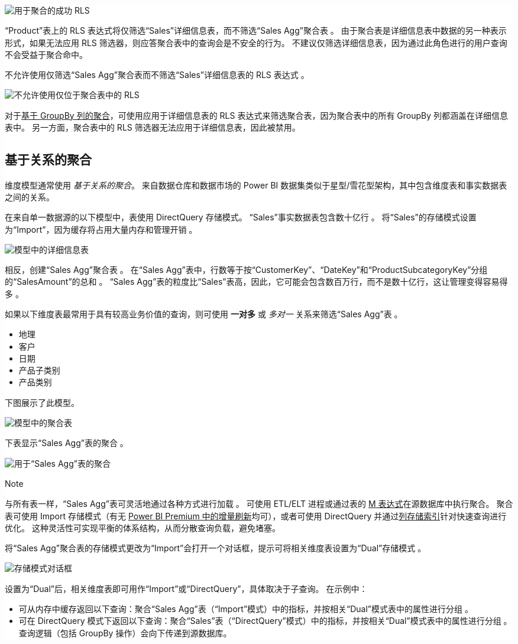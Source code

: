 ![用于聚合的成功 RLS](media/desktop-aggregations/manage-roles.png)

“Product”表上的 RLS 表达式将仅筛选“Sales”详细信息表，而不筛选“Sales Agg”聚合表    。 由于聚合表是详细信息表中数据的另一种表示形式，如果无法应用 RLS 筛选器，则应答聚合表中的查询会是不安全的行为。 不建议仅筛选详细信息表，因为通过此角色进行的用户查询不会受益于聚合命中。 

不允许使用仅筛选“Sales Agg”聚合表而不筛选“Sales”详细信息表的 RLS 表达式   。

![不允许使用仅位于聚合表中的 RLS](media/desktop-aggregations/filter-agg-error.jpg)

对于[基于 GroupBy 列的聚合](#aggregation-based-on-groupby-columns)，可使用应用于详细信息表的 RLS 表达式来筛选聚合表，因为聚合表中的所有 GroupBy 列都涵盖在详细信息表中。 另一方面，聚合表中的 RLS 筛选器无法应用于详细信息表，因此被禁用。

## <a name="aggregation-based-on-relationships"></a>基于关系的聚合

维度模型通常使用 *基于关系的聚合*。 来自数据仓库和数据市场的 Power BI 数据集类似于星型/雪花型架构，其中包含维度表和事实数据表之间的关系。

在来自单一数据源的以下模型中，表使用 DirectQuery 存储模式。 “Sales”事实数据表包含数十亿行  。 将“Sales”的存储模式设置为“Import”，因为缓存将占用大量内存和管理开销  。

![模型中的详细信息表](media/desktop-aggregations/aggregations_02.jpg)

相反，创建“Sales Agg”聚合表  。 在“Sales Agg”表中，行数等于按“CustomerKey”、“DateKey”和“ProductSubcategoryKey”分组的“SalesAmount”的总和      。 “Sales Agg”表的粒度比“Sales”表高，因此，它可能会包含数百万行，而不是数十亿行，这让管理变得容易得多   。

如果以下维度表最常用于具有较高业务价值的查询，则可使用 **一对多** 或 *多对一* 关系来筛选“Sales Agg”表  。

- 地理
- 客户
- 日期
- 产品子类别
- 产品类别

下图展示了此模型。

![模型中的聚合表](media/desktop-aggregations/aggregations_03.jpg)

下表显示“Sales Agg”表的聚合  。

![用于“Sales Agg”表的聚合](media/desktop-aggregations/aggregations-table_01.jpg)

> [!NOTE]
> 与所有表一样，“Sales Agg”表可灵活地通过各种方式进行加载  。 可使用 ETL/ELT 进程或通过表的 [M 表达式](/powerquery-m/power-query-m-function-reference)在源数据库中执行聚合。 聚合表可使用 Import 存储模式（有无 [Power BI Premium 中的增量刷新](../admin/service-premium-incremental-refresh.md)均可），或者可使用 DirectQuery 并通过[列存储索引](/sql/relational-databases/indexes/columnstore-indexes-overview)针对快速查询进行优化。 这种灵活性可实现平衡的体系结构，从而分散查询负载，避免堵塞。

将“Sales Agg”聚合表的存储模式更改为“Import”会打开一个对话框，提示可将相关维度表设置为“Dual”存储模式    。 

![存储模式对话框](media/desktop-aggregations/aggregations_05.jpg)

设置为“Dual”后，相关维度表即可用作“Import”或“DirectQuery”，具体取决于子查询。 在示例中：

- 可从内存中缓存返回以下查询：聚合“Sales Agg”表（“Import”模式）中的指标，并按相关“Dual”模式表中的属性进行分组  。
- 可在 DirectQuery 模式下返回以下查询：聚合“Sales”表（“DirectQuery”模式）中的指标，并按相关“Dual”模式表中的属性进行分组  。 查询逻辑（包括 GroupBy 操作）会向下传递到源数据库。
